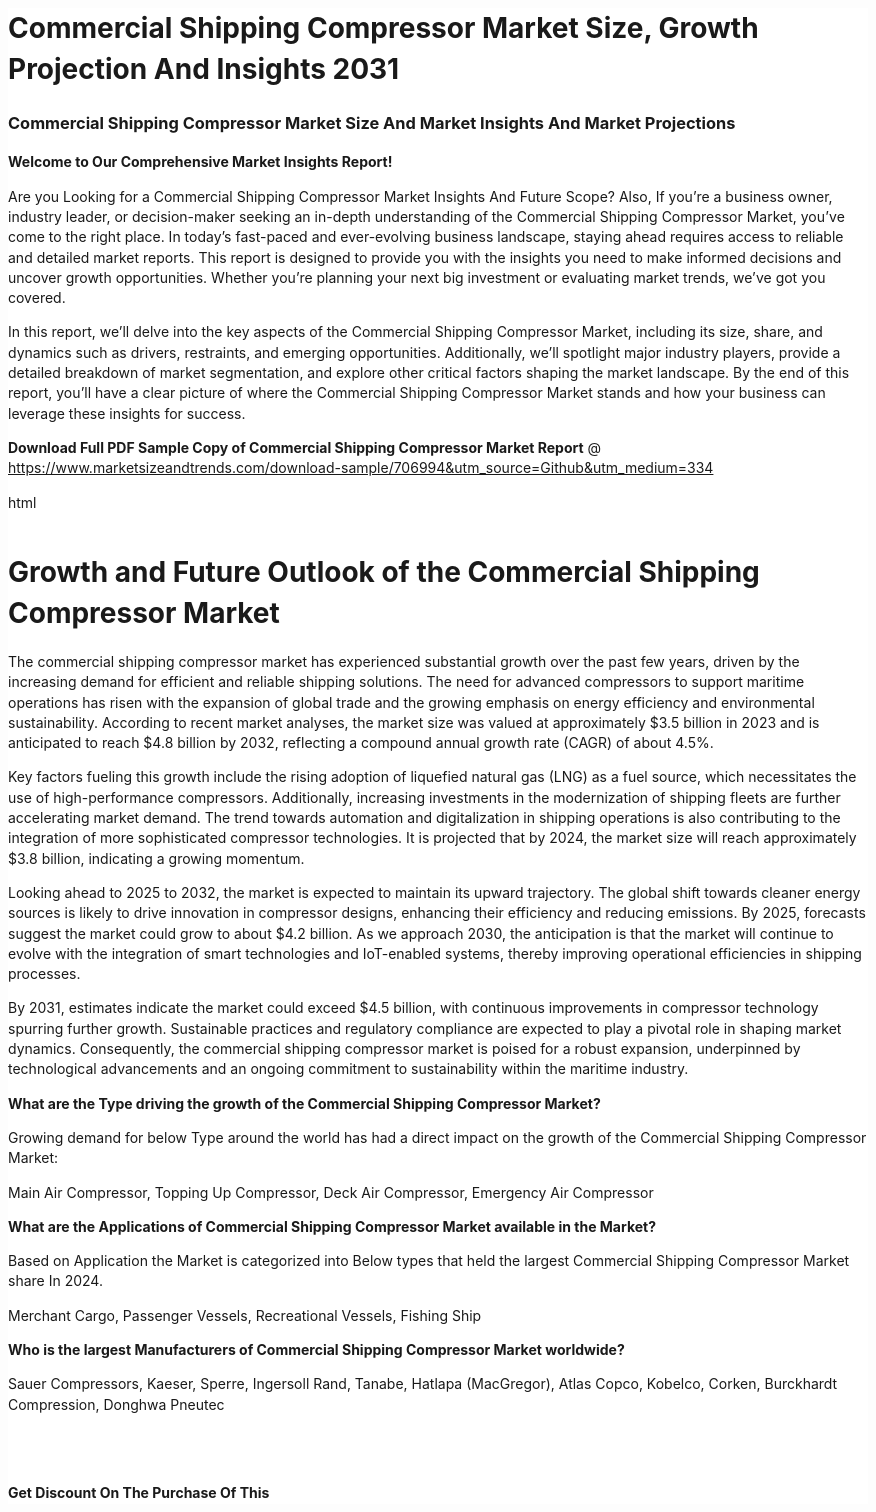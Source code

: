 <h1>Commercial Shipping Compressor Market Size, Growth Projection And Insights 2031</h1><div class="" data-test-id=""><h3><span class="">Commercial Shipping Compressor Market Size And Market Insights And Market Projections</span></h3></div><div class="" data-test-id=""><p><strong>Welcome to Our Comprehensive Market Insights Report!</strong></p><p>Are you Looking for a Commercial Shipping Compressor Market Insights And Future Scope? Also, If you&rsquo;re a business owner, industry leader, or decision-maker seeking an in-depth understanding of the Commercial Shipping Compressor Market, you&rsquo;ve come to the right place. In today&rsquo;s fast-paced and ever-evolving business landscape, staying ahead requires access to reliable and detailed market reports. This report is designed to provide you with the insights you need to make informed decisions and uncover growth opportunities. Whether you&rsquo;re planning your next big investment or evaluating market trends, we&rsquo;ve got you covered.</p><p>In this report, we&rsquo;ll delve into the key aspects of the Commercial Shipping Compressor Market, including its size, share, and dynamics such as drivers, restraints, and emerging opportunities. Additionally, we&rsquo;ll spotlight major industry players, provide a detailed breakdown of market segmentation, and explore other critical factors shaping the market landscape. By the end of this report, you&rsquo;ll have a clear picture of where the Commercial Shipping Compressor Market stands and how your business can leverage these insights for success.</p><p><strong>Download Full PDF Sample Copy of Commercial Shipping Compressor Market Report</strong> @ <a href="https://www.marketsizeandtrends.com/download-sample/706994&utm_source=Github&utm_medium=334" target="_blank">https://www.marketsizeandtrends.com/download-sample/706994&utm_source=Github&utm_medium=334</a></p></div><div class="" data-test-id=""><p><span class="">html<!DOCTYPE html><html lang="en"><head> <meta charset="UTF-8"> <meta name="viewport" content="width=device-width, initial-scale=1.0"> <title>Commercial Shipping Compressor Market Overview</title></head><body> <h1>Growth and Future Outlook of the Commercial Shipping Compressor Market</h1> <p> The commercial shipping compressor market has experienced substantial growth over the past few years, driven by the increasing demand for efficient and reliable shipping solutions. The need for advanced compressors to support maritime operations has risen with the expansion of global trade and the growing emphasis on energy efficiency and environmental sustainability. According to recent market analyses, the market size was valued at approximately $3.5 billion in 2023 and is anticipated to reach $4.8 billion by 2032, reflecting a compound annual growth rate (CAGR) of about 4.5%. </p> <p> Key factors fueling this growth include the rising adoption of liquefied natural gas (LNG) as a fuel source, which necessitates the use of high-performance compressors. Additionally, increasing investments in the modernization of shipping fleets are further accelerating market demand. The trend towards automation and digitalization in shipping operations is also contributing to the integration of more sophisticated compressor technologies. It is projected that by 2024, the market size will reach approximately $3.8 billion, indicating a growing momentum. </p> <p> <strong></strong> </p> <p> Looking ahead to 2025 to 2032, the market is expected to maintain its upward trajectory. The global shift towards cleaner energy sources is likely to drive innovation in compressor designs, enhancing their efficiency and reducing emissions. By 2025, forecasts suggest the market could grow to about $4.2 billion. As we approach 2030, the anticipation is that the market will continue to evolve with the integration of smart technologies and IoT-enabled systems, thereby improving operational efficiencies in shipping processes. </p> <p> By 2031, estimates indicate the market could exceed $4.5 billion, with continuous improvements in compressor technology spurring further growth. Sustainable practices and regulatory compliance are expected to play a pivotal role in shaping market dynamics. Consequently, the commercial shipping compressor market is poised for a robust expansion, underpinned by technological advancements and an ongoing commitment to sustainability within the maritime industry. </p></body></html></span></p><p><strong><span class="">What are the&nbsp;Type driving the growth of the Commercial Shipping Compressor Market?</span></strong></p></div><div class="" data-test-id=""><p><span class="">Growing demand for below Type around the world has had a direct impact on the growth of the Commercial Shipping Compressor Market:</span></p></div><div class="" data-test-id=""><p>Main Air Compressor, Topping Up Compressor, Deck Air Compressor, Emergency Air Compressor</p><p><span class=""><strong>What are the&nbsp;Applications&nbsp;of Commercial Shipping Compressor Market available in the Market?</strong></span></p></div><div class="" data-test-id=""><p><span class="">Based on Application the Market is categorized into Below types that held the largest Commercial Shipping Compressor Market share In 2024.</span></p></div><div class="" data-test-id=""><p><span class="">Merchant Cargo, Passenger Vessels, Recreational Vessels, Fishing Ship</span></p><p><span class=""><strong>Who is the largest Manufacturers of Commercial Shipping Compressor Market worldwide?</strong></span></p></div><div class="" data-test-id=""><p><span class="">Sauer Compressors, Kaeser, Sperre, Ingersoll Rand, Tanabe, Hatlapa (MacGregor), Atlas Copco, Kobelco, Corken, Burckhardt Compression, Donghwa Pneutec</span></p></div><div class="" data-test-id="">&nbsp;</div><div class="" data-test-id="">&nbsp;</div><div class="" data-test-id=""><p><span class=""><strong>Get Discount On The Purchase Of This